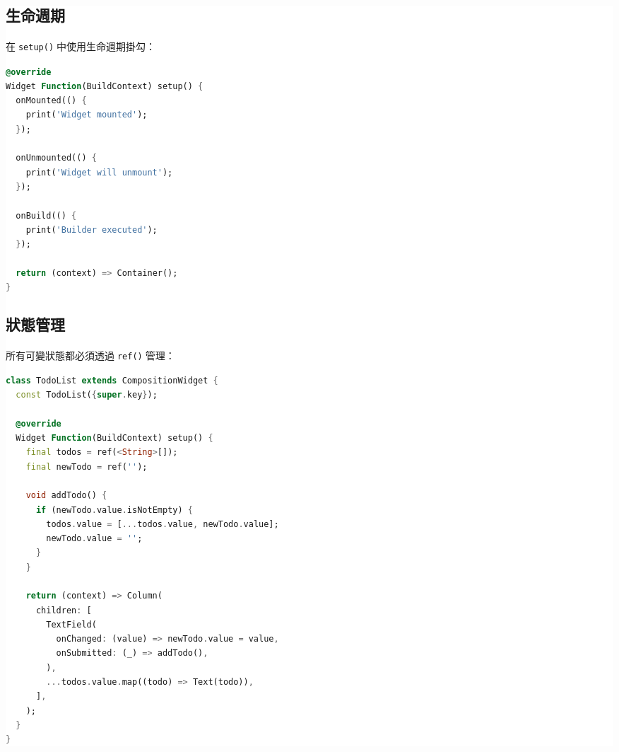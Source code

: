 ## 生命週期

在 `setup()` 中使用生命週期掛勾：

```dart
@override
Widget Function(BuildContext) setup() {
  onMounted(() {
    print('Widget mounted');
  });

  onUnmounted(() {
    print('Widget will unmount');
  });

  onBuild(() {
    print('Builder executed');
  });

  return (context) => Container();
}
```

## 狀態管理

所有可變狀態都必須透過 `ref()` 管理：

```dart
class TodoList extends CompositionWidget {
  const TodoList({super.key});

  @override
  Widget Function(BuildContext) setup() {
    final todos = ref(<String>[]);
    final newTodo = ref('');

    void addTodo() {
      if (newTodo.value.isNotEmpty) {
        todos.value = [...todos.value, newTodo.value];
        newTodo.value = '';
      }
    }

    return (context) => Column(
      children: [
        TextField(
          onChanged: (value) => newTodo.value = value,
          onSubmitted: (_) => addTodo(),
        ),
        ...todos.value.map((todo) => Text(todo)),
      ],
    );
  }
}
```
